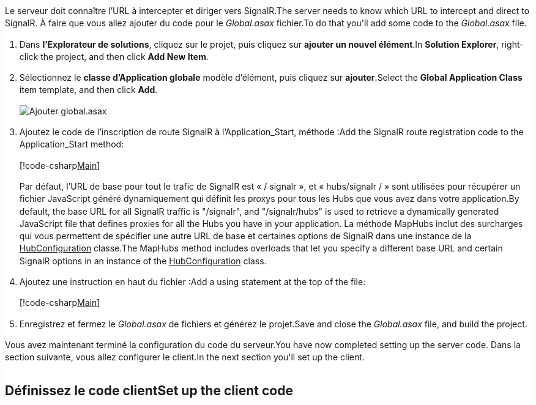 <span data-ttu-id="259d6-224">Le serveur doit connaître l’URL à intercepter et diriger vers SignalR.</span><span class="sxs-lookup"><span data-stu-id="259d6-224">The server needs to know which URL to intercept and direct to SignalR.</span></span> <span data-ttu-id="259d6-225">À faire que vous allez ajouter du code pour le *Global.asax* fichier.</span><span class="sxs-lookup"><span data-stu-id="259d6-225">To do that you'll add some code to the *Global.asax* file.</span></span>

1. <span data-ttu-id="259d6-226">Dans **l’Explorateur de solutions**, cliquez sur le projet, puis cliquez sur **ajouter un nouvel élément**.</span><span class="sxs-lookup"><span data-stu-id="259d6-226">In **Solution Explorer**, right-click the project, and then click **Add New Item**.</span></span>
2. <span data-ttu-id="259d6-227">Sélectionnez le **classe d’Application globale** modèle d’élément, puis cliquez sur **ajouter**.</span><span class="sxs-lookup"><span data-stu-id="259d6-227">Select the **Global Application Class** item template, and then click **Add**.</span></span>

    ![Ajouter global.asax](tutorial-server-broadcast-with-aspnet-signalr/_static/image6.png)
3. <span data-ttu-id="259d6-229">Ajoutez le code de l’inscription de route SignalR à l’Application\_Start, méthode :</span><span class="sxs-lookup"><span data-stu-id="259d6-229">Add the SignalR route registration code to the Application\_Start method:</span></span>

    [!code-csharp[Main](tutorial-server-broadcast-with-aspnet-signalr/samples/sample11.cs)]

    <span data-ttu-id="259d6-230">Par défaut, l’URL de base pour tout le trafic de SignalR est « / signalr », et « hubs/signalr / » sont utilisées pour récupérer un fichier JavaScript généré dynamiquement qui définit les proxys pour tous les Hubs que vous avez dans votre application.</span><span class="sxs-lookup"><span data-stu-id="259d6-230">By default, the base URL for all SignalR traffic is "/signalr", and "/signalr/hubs" is used to retrieve a dynamically generated JavaScript file that defines proxies for all the Hubs you have in your application.</span></span> <span data-ttu-id="259d6-231">La méthode MapHubs inclut des surcharges qui vous permettent de spécifier une autre URL de base et certaines options de SignalR dans une instance de la [HubConfiguration](https://msdn.microsoft.com/library/microsoft.aspnet.signalr.hubconfiguration(v=vs.111).aspx) classe.</span><span class="sxs-lookup"><span data-stu-id="259d6-231">The MapHubs method includes overloads that let you specify a different base URL and certain SignalR options in an instance of the [HubConfiguration](https://msdn.microsoft.com/library/microsoft.aspnet.signalr.hubconfiguration(v=vs.111).aspx) class.</span></span>
4. <span data-ttu-id="259d6-232">Ajoutez une instruction en haut du fichier :</span><span class="sxs-lookup"><span data-stu-id="259d6-232">Add a using statement at the top of the file:</span></span>

    [!code-csharp[Main](tutorial-server-broadcast-with-aspnet-signalr/samples/sample12.cs)]
5. <span data-ttu-id="259d6-233">Enregistrez et fermez le *Global.asax* de fichiers et générez le projet.</span><span class="sxs-lookup"><span data-stu-id="259d6-233">Save and close the *Global.asax* file, and build the project.</span></span>

<span data-ttu-id="259d6-234">Vous avez maintenant terminé la configuration du code du serveur.</span><span class="sxs-lookup"><span data-stu-id="259d6-234">You have now completed setting up the server code.</span></span> <span data-ttu-id="259d6-235">Dans la section suivante, vous allez configurer le client.</span><span class="sxs-lookup"><span data-stu-id="259d6-235">In the next section you'll set up the client.</span></span>

<a id="client"></a>

## <a name="set-up-the-client-code"></a><span data-ttu-id="259d6-236">Définissez le code client</span><span class="sxs-lookup"><span data-stu-id="259d6-236">Set up the client code</span></span>
